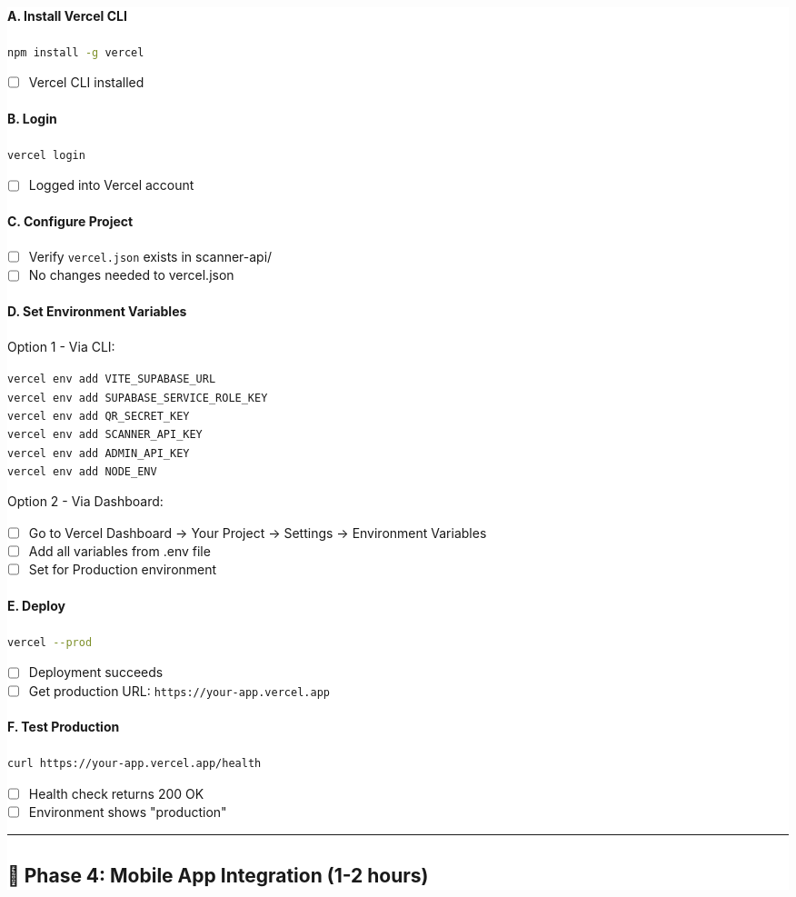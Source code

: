 #### A. Install Vercel CLI

```bash
npm install -g vercel
```

- [ ] Vercel CLI installed

#### B. Login

```bash
vercel login
```

- [ ] Logged into Vercel account

#### C. Configure Project

- [ ] Verify `vercel.json` exists in scanner-api/
- [ ] No changes needed to vercel.json

#### D. Set Environment Variables

Option 1 - Via CLI:
```bash
vercel env add VITE_SUPABASE_URL
vercel env add SUPABASE_SERVICE_ROLE_KEY
vercel env add QR_SECRET_KEY
vercel env add SCANNER_API_KEY
vercel env add ADMIN_API_KEY
vercel env add NODE_ENV
```

Option 2 - Via Dashboard:
- [ ] Go to Vercel Dashboard → Your Project → Settings → Environment Variables
- [ ] Add all variables from .env file
- [ ] Set for Production environment

#### E. Deploy

```bash
vercel --prod
```

- [ ] Deployment succeeds
- [ ] Get production URL: `https://your-app.vercel.app`

#### F. Test Production

```bash
curl https://your-app.vercel.app/health
```

- [ ] Health check returns 200 OK
- [ ] Environment shows "production"

---

## 📱 Phase 4: Mobile App Integration (1-2 hours)
